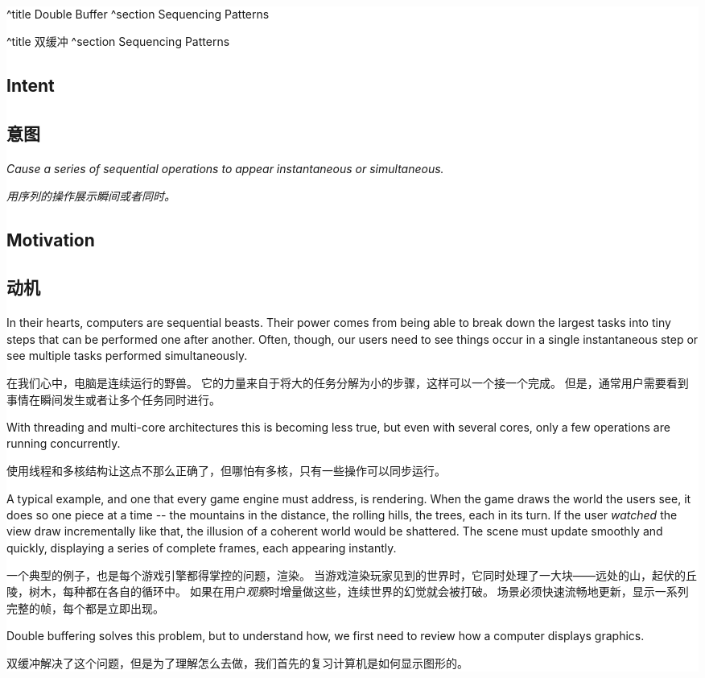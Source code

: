 ^title Double Buffer
^section Sequencing Patterns

^title 双缓冲
^section Sequencing Patterns

## Intent

## 意图

*Cause a series of sequential operations to appear instantaneous or
simultaneous.*

*用序列的操作展示瞬间或者同时。*

## Motivation

## 动机

In their hearts, computers are <span name="sequential">sequential</span> beasts.
Their power comes from being able to break down the largest tasks into tiny
steps that can be performed one after another. Often, though, our users need to
see things occur in a single instantaneous step or see multiple tasks performed
simultaneously.

在我们心中，电脑是<span name="sequential">连续</span>运行的野兽。
它的力量来自于将大的任务分解为小的步骤，这样可以一个接一个完成。
但是，通常用户需要看到事情在瞬间发生或者让多个任务同时进行。

<aside name="sequential">

With threading and multi-core architectures this is becoming less true, but
even with several cores, only a few operations are running concurrently.

使用线程和多核结构让这点不那么正确了，但哪怕有多核，只有一些操作可以同步运行。

</aside>

A typical example, and one that every game engine must address, is rendering.
When the game draws the world the users see, it does so one piece at a time -- the
mountains in the distance, the rolling hills, the trees, each in its turn. If
the user *watched* the view draw incrementally like that, the illusion of a
coherent world would be shattered. The scene must update smoothly and quickly,
displaying a series of complete frames, each appearing instantly.

一个典型的例子，也是每个游戏引擎都得掌控的问题，渲染。
当游戏渲染玩家见到的世界时，它同时处理了一大块——远处的山，起伏的丘陵，树木，每种都在各自的循环中。
如果在用户*观察*时增量做这些，连续世界的幻觉就会被打破。
场景必须快速流畅地更新，显示一系列完整的帧，每个都是立即出现。

Double buffering solves this problem, but to understand how, we first need to
review how a computer displays graphics.

双缓冲解决了这个问题，但是为了理解怎么去做，我们首先的复习计算机是如何显示图形的。
